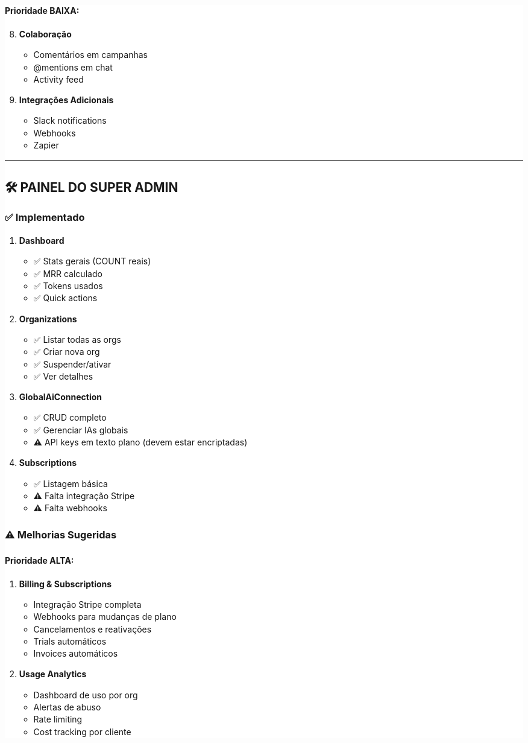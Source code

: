 #### Prioridade BAIXA:

8. **Colaboração**
   - Comentários em campanhas
   - @mentions em chat
   - Activity feed

9. **Integrações Adicionais**
   - Slack notifications
   - Webhooks
   - Zapier

---

## 🛠️ PAINEL DO SUPER ADMIN

### ✅ Implementado

1. **Dashboard**
   - ✅ Stats gerais (COUNT reais)
   - ✅ MRR calculado
   - ✅ Tokens usados
   - ✅ Quick actions

2. **Organizations**
   - ✅ Listar todas as orgs
   - ✅ Criar nova org
   - ✅ Suspender/ativar
   - ✅ Ver detalhes

3. **GlobalAiConnection**
   - ✅ CRUD completo
   - ✅ Gerenciar IAs globais
   - ⚠️ API keys em texto plano (devem estar encriptadas)

4. **Subscriptions**
   - ✅ Listagem básica
   - ⚠️ Falta integração Stripe
   - ⚠️ Falta webhooks

### ⚠️ Melhorias Sugeridas

#### Prioridade ALTA:

1. **Billing & Subscriptions**
   - Integração Stripe completa
   - Webhooks para mudanças de plano
   - Cancelamentos e reativações
   - Trials automáticos
   - Invoices automáticos

2. **Usage Analytics**
   - Dashboard de uso por org
   - Alertas de abuso
   - Rate limiting
   - Cost tracking por cliente
